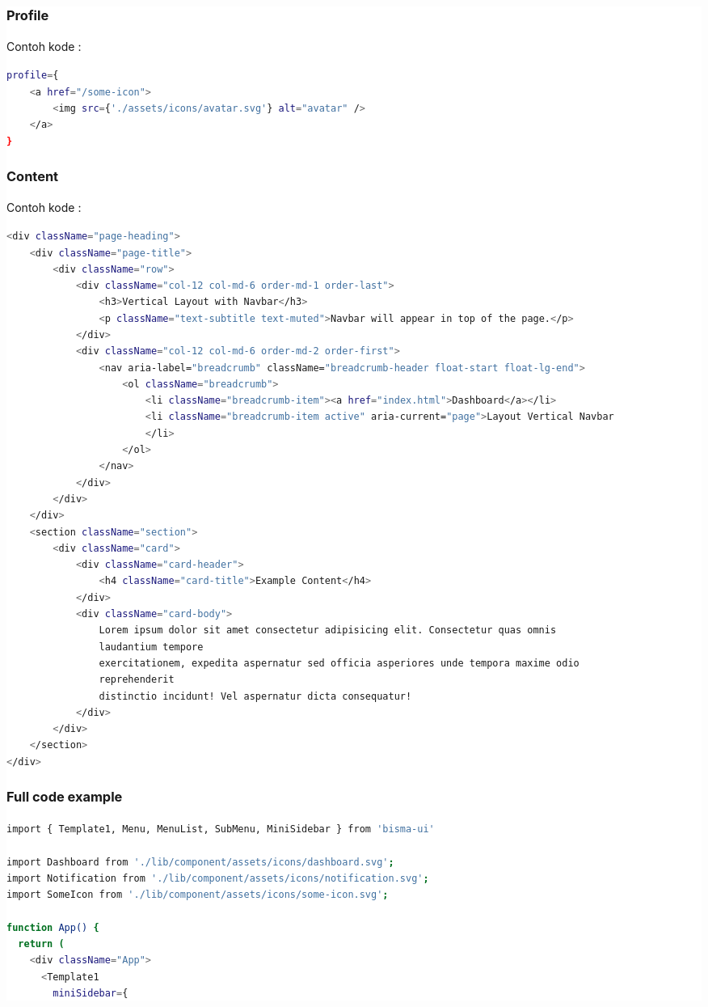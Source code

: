 ### Profile
Contoh kode :
```sh
profile={
    <a href="/some-icon">
        <img src={'./assets/icons/avatar.svg'} alt="avatar" />
    </a>
}
```

### Content
Contoh kode :
```sh
<div className="page-heading">
    <div className="page-title">
        <div className="row">
            <div className="col-12 col-md-6 order-md-1 order-last">
                <h3>Vertical Layout with Navbar</h3>
                <p className="text-subtitle text-muted">Navbar will appear in top of the page.</p>
            </div>
            <div className="col-12 col-md-6 order-md-2 order-first">
                <nav aria-label="breadcrumb" className="breadcrumb-header float-start float-lg-end">
                    <ol className="breadcrumb">
                        <li className="breadcrumb-item"><a href="index.html">Dashboard</a></li>
                        <li className="breadcrumb-item active" aria-current="page">Layout Vertical Navbar
                        </li>
                    </ol>
                </nav>
            </div>
        </div>
    </div>
    <section className="section">
        <div className="card">
            <div className="card-header">
                <h4 className="card-title">Example Content</h4>
            </div>
            <div className="card-body">
                Lorem ipsum dolor sit amet consectetur adipisicing elit. Consectetur quas omnis
                laudantium tempore
                exercitationem, expedita aspernatur sed officia asperiores unde tempora maxime odio
                reprehenderit
                distinctio incidunt! Vel aspernatur dicta consequatur!
            </div>
        </div>
    </section>
</div>
```

### Full code example
```sh
import { Template1, Menu, MenuList, SubMenu, MiniSidebar } from 'bisma-ui'

import Dashboard from './lib/component/assets/icons/dashboard.svg';
import Notification from './lib/component/assets/icons/notification.svg';
import SomeIcon from './lib/component/assets/icons/some-icon.svg';

function App() {
  return (
    <div className="App">
      <Template1
        miniSidebar={
```